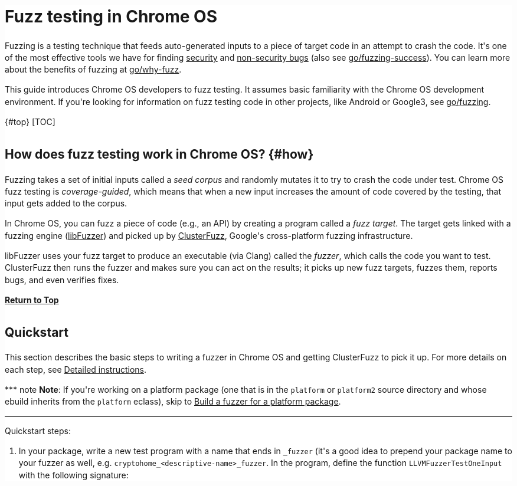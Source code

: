 # Fuzz testing in Chrome OS

Fuzzing is a testing technique that feeds auto-generated inputs to a piece of
target code in an attempt to crash the code. It's one of the most effective tools we
have for finding [security] and [non-security bugs] (also see
[go/fuzzing-success](http://go/fuzzing-success)). You can learn more about the
benefits of fuzzing at [go/why-fuzz](http://go/why-fuzz).

This guide introduces Chrome OS developers to fuzz testing.
It assumes basic familiarity with the Chrome OS development environment. If
you're looking for information on fuzz testing code in other projects, like
Android or Google3, see [go/fuzzing](http://go/fuzzing).

{#top}
[TOC]

## How does fuzz testing work in Chrome OS? {#how}

Fuzzing takes a set of initial inputs called a *seed corpus* and randomly
mutates it to try to crash the code under test. Chrome OS fuzz testing is
*coverage-guided*, which means that when a new input increases the amount of
code covered by the testing, that input gets added to the corpus.

In Chrome OS, you can fuzz a piece of code (e.g., an API) by creating a program
called a *fuzz target*. The target gets linked with a fuzzing engine
([libFuzzer]) and picked up by [ClusterFuzz], Google's cross-platform fuzzing
infrastructure.

libFuzzer uses your fuzz target to produce an executable (via Clang) called
the *fuzzer*, which calls the code you want to test. ClusterFuzz then runs the
fuzzer and makes sure you can act on the results; it picks up new fuzz
targets, fuzzes them, reports bugs, and even verifies fixes.

[**Return to Top**](#top)

## Quickstart

This section describes the basic steps to writing a fuzzer in Chrome OS and
getting ClusterFuzz to pick it up. For more details on each step, see
[Detailed instructions](#Detailed-instructions).

*** note
**Note**: If you're working on a platform package (one that is in the
`platform` or `platform2` source directory and whose ebuild inherits from the
`platform` eclass), skip to
[Build a fuzzer for a platform package](#platform).
***

Quickstart steps:

1.  In your package, write a new test program with a name that ends in `_fuzzer`
    (it's a good idea to prepend your package name to your fuzzer as well, e.g.
    `cryptohome_<descriptive-name>_fuzzer`. In the program, define the function
    `LLVMFuzzerTestOneInput` with the following signature:


[libFuzzer]: https://llvm.org/docs/LibFuzzer.html
[ClusterFuzz]: https://sites.google.com/corp/google.com/clusterfuzz/home
[libFuzzer and ClusterFuzz]: https://chromium.googlesource.com/chromium/src/+/master/testing/libfuzzer/README.md
[security]: https://bugs.chromium.org/p/chromium/issues/list?can=1&q=reporter:clusterfuzz@chromium.org%20-status:duplicate%20-status:wontfix%20type=bug-security
[non-security bugs]: https://bugs.chromium.org/p/chromium/issues/list?can=1&q=reporter%3Aclusterfuzz%40chromium.org+-status%3Aduplicate+-status%3Awontfix+-type%3Dbug-security&sort=modified
[Inherit cros-fuzzer and cros-sanitizers eclasses]: https://chromium.googlesource.com/chromiumos/overlays/chromiumos-overlay/+/645c52be0d4388eb8200f8ef07cc60875dcc5b10/media-libs/virglrenderer/virglrenderer-9999.ebuild#6
[Set up flags: call sanitizers-setup-env in src_configure]: https://chromium.googlesource.com/chromiumos/overlays/chromiumos-overlay/+/645c52be0d4388eb8200f8ef07cc60875dcc5b10/media-libs/virglrenderer/virglrenderer-9999.ebuild#47
[USE flags: fuzzer]: https://chromium.googlesource.com/chromiumos/overlays/chromiumos-overlay/+/07580574deb4409eec940ed582d6139b26094c07/dev-util/puffin/puffin-9999.ebuild#29
[Using ClusterFuzz]: #using-clusterfuzz
[bsdiff fuzzer]: https://android.googlesource.com/platform/external/bsdiff/+/master/bspatch_fuzzer.cc
[puffin_fuzzer]: https://android.googlesource.com/platform/external/puffin/+/master/src/fuzzer.cc
[GURL fuzzer]: https://chromium.googlesource.com/chromium/src/+/master/url/gurl_fuzzer.cc
[midis GN file]: https://chromium.googlesource.com/chromiumos/platform2/+/547320548b8bd6cd1b4d78dfdeefdc720882e1dc/midis/BUILD.gn#83
[puffin ebuild]: https://chromium.googlesource.com/chromiumos/overlays/chromiumos-overlay/+/master/dev-util/puffin/puffin-9999.ebuild
[Chromium issue tracker]: https://crbug.com
[fuzzer builder]: https://cros-goldeneye.corp.google.com/chromeos/legoland/builderHistory?buildConfig=amd64-generic-fuzzer&buildBranch=master
[chromeos-fuzzing@google.com]: mailto:chromeos-fuzzing@google.com
[firewall implementation]: https://chromium.googlesource.com/chromiumos/platform2/+/master/permission_broker/firewall.h#33
[FuzzedDataProvider]: https://github.com/llvm/llvm-project/blob/d2af368aee56abf77f4a6ca3fd57ebdb697c48f2/compiler-rt/include/fuzzer/FuzzedDataProvider.h
[google/fuzzing documentation page]: https://github.com/google/fuzzing/blob/master/docs/split-inputs.md#fuzzed-data-provider
[libprotobuf-mutator]: https://github.com/google/libprotobuf-mutator
[firewall_fuzzer]: https://chromium.googlesource.com/chromiumos/platform2/+/master/permission_broker/firewall_fuzzer.cc
[Fuzzer statistics]: https://clusterfuzz.com/fuzzer-stats/by-fuzzer/fuzzer/libFuzzer/job/libfuzzer_asan_chromeos
[Crash statistics]: https://clusterfuzz.com/crash-stats?block=day&days=7&end=423713&fuzzer=libFuzzer&group=platform&job=libfuzzer_asan_chromeos&number=count&sort=total_count
[Fuzzer logs]: https://console.cloud.google.com/storage/browser/chromeos-libfuzzer-logs/
[Fuzzer corpus]: https://console.cloud.google.com/storage/browser/chromeos-corpus/libfuzzer
[example for installing a seed corpus]: https://chromium.googlesource.com/chromiumos/overlays/chromiumos-overlay/+/82865b4aa16ca096046eb0a16ddc4b2fb1202be6/chromeos-base/authpolicy/authpolicy-9999.ebuild?pli=1#61
[example for installing a dictionary]: https://chromium.googlesource.com/chromiumos/overlays/chromiumos-overlay/+/82865b4aa16ca096046eb0a16ddc4b2fb1202be6/chromeos-base/authpolicy/authpolicy-9999.ebuild?pli=1#62
[dictionaries in the Chromium code base]: https://cs.chromium.org/search/?q=file:.*dict$&sq=package:chromium&type=cs
[libFuzzer docs]: https://llvm.org/docs/LibFuzzer.html#options
[a dictionary]: #adding-a-dictionary
[a seed corpus]: #adding-a-seed-corpus
[issue 853017]: https://bugs.chromium.org/p/chromium/issues/detail?id=853017
[instructions to set up the `gsutil` tool]: https://cloud.google.com/storage/docs/quickstart-gsutil
[Using cros_fuzz]: #using-cros_fuzz
[Preparing the environment for fuzzing]: #preparing-the-environment-for-fuzzing
[Reproducing crashes from ClusterFuzz]: #reproducing-crashes-from-clusterfuzz
[Getting a coverage report for your fuzzer]: #getting-a-coverage-report-for-your-fuzzer
[What is fuzz testing?]: #what-is-fuzz-testing
[clang's source based coverage]: https://clang.llvm.org/docs/SourceBasedCodeCoverage.html
[Configuring Authentication]: ../gsutil.md#setup
[cros-workon]: ../developer_guide.md#Making-changes-to-packages-whose-source-code-is-checked-into-Chromium-OS-git-repositories
[Clang's no_sanitize attributes]: https://clang.llvm.org/docs/AttributeReference.html#no-sanitize
[macros provided in libchrome]: https://chromium.googlesource.com/aosp/platform/external/libchrome/+/5ca6b5581735fdb7a46249d4eb587aff936434f5/base/compiler_specific.h#168
[skia error suppression]: https://skia.googlesource.com/skia.git/+/d6f3f18d51ec612d38019ce6cb3021050c6b5a84/include/private/SkFloatingPoint.h#157
[inherits cros-sanitizers eclass]: https://chromium.googlesource.com/chromiumos/overlays/chromiumos-overlay/+/645c52be0d4388eb8200f8ef07cc60875dcc5b10/media-libs/virglrenderer/virglrenderer-9999.ebuild#6
[calls sanitizers-setup-env]: https://chromium.googlesource.com/chromiumos/overlays/chromiumos-overlay/+/c85a04a77eb8895a4b8ef4ee3619aa539748a590/media-libs/virglrenderer/virglrenderer-0.7.0_p20190401.ebuild#52
[inherit platform eclass]: https://chromium.googlesource.com/chromiumos/overlays/chromiumos-overlay/+/c85a04a77eb8895a4b8ef4ee3619aa539748a590/chromeos-base/p2p/p2p-0.0.1-r3038.ebuild#17
[platform eclass]: https://chromium.googlesource.com/chromiumos/overlays/chromiumos-overlay/+/c85a04a77eb8895a4b8ef4ee3619aa539748a590/eclass/platform.eclass#183
[libchrome blocklist]: https://chromium.googlesource.com/chromiumos/overlays/chromiumos-overlay/+/8c39d9715e86a6a62cc327bf2aefe4a18b430a02/chromeos-base/libchrome/files/ubsan_blocklist.txt
[clang's sanitizer special case list page]: https://clang.llvm.org/docs/SanitizerSpecialCaseList.html
[grammar-based-fuzzer]: https://chromium.googlesource.com/chromium/src/+/master/testing/libfuzzer/libprotobuf-mutator.md
[uprev the ebuild]: https://www.chromium.org/chromium-os/how-tos-and-troubleshooting/portage-build-faq#TOC-How-do-I-uprev-an-ebuild-